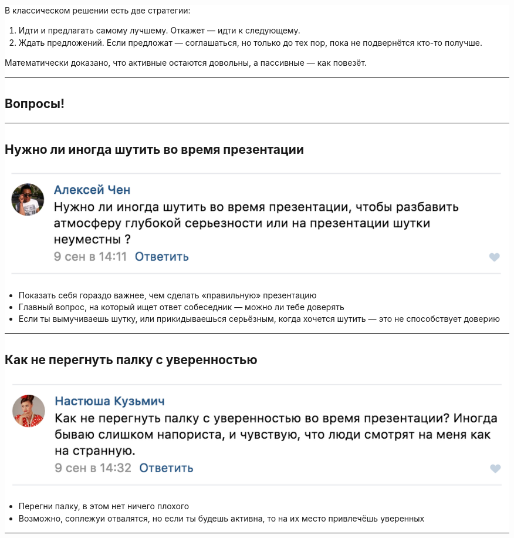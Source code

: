 В классическом решении есть две стратегии:

1. Идти и предлагать самому лучшему. Откажет — идти к следующему.
2. Ждать предложений. Если предложат — соглашаться, но только до тех пор, пока не подвернётся кто-то получше.

Математически доказано, что активные остаются довольны, а пассивные — как повезёт.

----

## Вопросы!

----

## Нужно ли иногда шутить во время презентации

![](/images/episode/2016-09-14-self-presentation/1.png)

- Показать себя гораздо важнее, чем сделать «правильную» презентацию
- Главный вопрос, на который ищет ответ собеседник — можно ли тебе доверять
- Если ты вымучиваешь шутку, или прикидываешься серьёзным, когда хочется шутить — это не способствует доверию

----

## Как не перегнуть палку с уверенностью

![](/images/episode/2016-09-14-self-presentation/2.png)

- Перегни палку, в этом нет ничего плохого
- Возможно, соплежуи отвалятся, но если ты будешь активна, то на их место привлечёшь уверенных

----
